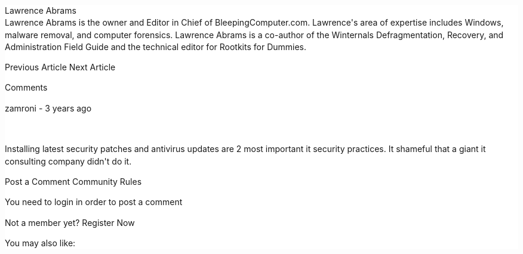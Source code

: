 






















Lawrence Abrams   
Lawrence Abrams is the owner and Editor in Chief of BleepingComputer.com. Lawrence's area of expertise includes Windows, malware removal, and computer forensics. Lawrence Abrams is a co-author of the Winternals Defragmentation, Recovery, and Administration Field Guide and the technical editor for Rootkits for Dummies.




 Previous Article 
Next Article 



Comments



  






zamroni  - 3 years ago 


 
 



Installing latest security patches and antivirus updates are 2 most important it security practices.
It shameful that a giant it consulting company didn't do it.






Post a Comment Community Rules

You need to login in order to post a comment

Not a member yet? Register Now



You may also like:




